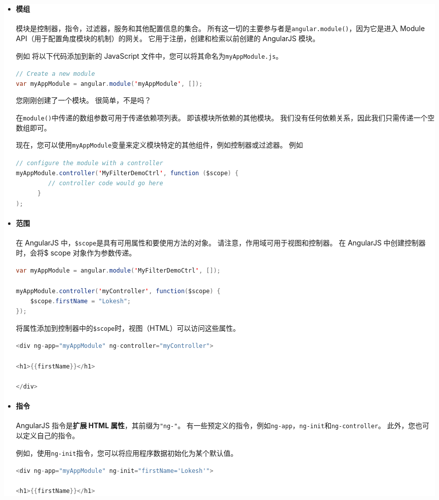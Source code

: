 *   #### 模组

    模块是控制器，指令，过滤器，服务和其他配置信息的集合。 所有这一切的主要参与者是`angular.module()`，因为它是进入 Module API（用于配置角度模块的机制）的网关。 它用于注册，创建和检索以前创建的 AngularJS 模块。

    例如 将以下代码添加到新的 JavaScript 文件中，您可以将其命名为`myAppModule.js`。

    ```java
    // Create a new module
    var myAppModule = angular.module('myAppModule', []);
    ```

    您刚刚创建了一个模块。 很简单，不是吗？

    在`module()`中传递的数组参数可用于传递依赖项列表。 即该模块所依赖的其他模块。 我们没有任何依赖关系，因此我们只需传递一个空数组即可。

    现在，您可以使用`myAppModule`变量来定义模块特定的其他组件，例如控制器或过滤器。 例如

    ```java
    // configure the module with a controller
    myAppModule.controller('MyFilterDemoCtrl', function ($scope) {
             // controller code would go here
          }
    );
    ```

*   #### 范围

    在 AngularJS 中，`$scope`是具有可用属性和要使用方法的对象。 请注意，作用域可用于视图和控制器。
    在 AngularJS 中创建控制器时，会将$ scope 对象作为参数传递。

    ```java
    var myAppModule = angular.module('MyFilterDemoCtrl', []);

    myAppModule.controller('myController', function($scope) {
        $scope.firstName = "Lokesh";
    });
    ```

    将属性添加到控制器中的`$scope`时，视图（HTML）可以访问这些属性。

    ```java
    <div ng-app="myAppModule" ng-controller="myController">

    <h1>{{firstName}}</h1>

    </div>
    ```

*   #### 指令

    AngularJS 指令是**扩展 HTML 属性**，其前缀为`"ng-"`。 有一些预定义的指令，例如`ng-app`，`ng-init`和`ng-controller`。 此外，您也可以定义自己的指令。

    例如，使用`ng-init`指令，您可以将应用程序数据初始化为某个默认值。

    ```java
    <div ng-app="myAppModule" ng-init="firstName='Lokesh'">

    <h1>{{firstName}}</h1>
